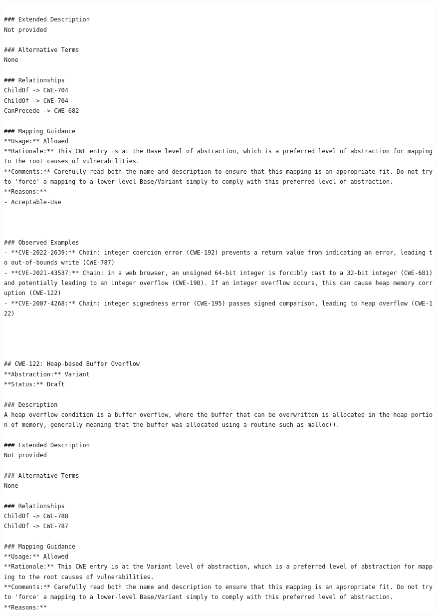 ```

### Extended Description
Not provided

### Alternative Terms
None

### Relationships
ChildOf -> CWE-704
ChildOf -> CWE-704
CanPrecede -> CWE-682

### Mapping Guidance
**Usage:** Allowed
**Rationale:** This CWE entry is at the Base level of abstraction, which is a preferred level of abstraction for mapping to the root causes of vulnerabilities.
**Comments:** Carefully read both the name and description to ensure that this mapping is an appropriate fit. Do not try to 'force' a mapping to a lower-level Base/Variant simply to comply with this preferred level of abstraction.
**Reasons:**
- Acceptable-Use



### Observed Examples
- **CVE-2022-2639:** Chain: integer coercion error (CWE-192) prevents a return value from indicating an error, leading to out-of-bounds write (CWE-787)
- **CVE-2021-43537:** Chain: in a web browser, an unsigned 64-bit integer is forcibly cast to a 32-bit integer (CWE-681) and potentially leading to an integer overflow (CWE-190). If an integer overflow occurs, this can cause heap memory corruption (CWE-122)
- **CVE-2007-4268:** Chain: integer signedness error (CWE-195) passes signed comparison, leading to heap overflow (CWE-122)




## CWE-122: Heap-based Buffer Overflow
**Abstraction:** Variant
**Status:** Draft

### Description
A heap overflow condition is a buffer overflow, where the buffer that can be overwritten is allocated in the heap portion of memory, generally meaning that the buffer was allocated using a routine such as malloc().

### Extended Description
Not provided

### Alternative Terms
None

### Relationships
ChildOf -> CWE-788
ChildOf -> CWE-787

### Mapping Guidance
**Usage:** Allowed
**Rationale:** This CWE entry is at the Variant level of abstraction, which is a preferred level of abstraction for mapping to the root causes of vulnerabilities.
**Comments:** Carefully read both the name and description to ensure that this mapping is an appropriate fit. Do not try to 'force' a mapping to a lower-level Base/Variant simply to comply with this preferred level of abstraction.
**Reasons:**
```
